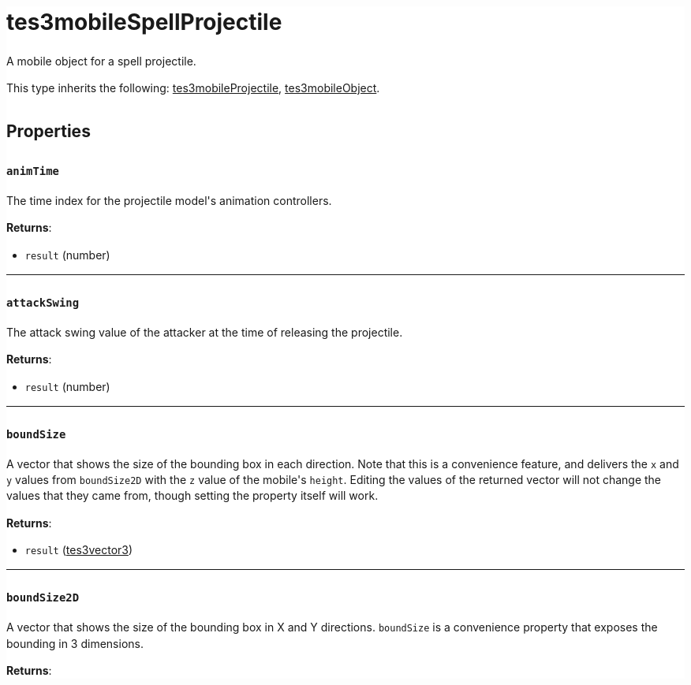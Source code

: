# tes3mobileSpellProjectile
<div class="search_terms" style="display: none">tes3mobilespellprojectile, mobilespellprojectile</div>



A mobile object for a spell projectile.

This type inherits the following: [tes3mobileProjectile](../types/tes3mobileProjectile.md), [tes3mobileObject](../types/tes3mobileObject.md).
## Properties

### `animTime`
<div class="search_terms" style="display: none">animtime</div>

The time index for the projectile model's animation controllers.

**Returns**:

* `result` (number)

***

### `attackSwing`
<div class="search_terms" style="display: none">attackswing</div>

The attack swing value of the attacker at the time of releasing the projectile.

**Returns**:

* `result` (number)

***

### `boundSize`
<div class="search_terms" style="display: none">boundsize</div>

A vector that shows the size of the bounding box in each direction. Note that this is a convenience feature, and delivers the `x` and `y` values from `boundSize2D` with the `z` value of the mobile's `height`. Editing the values of the returned vector will not change the values that they came from, though setting the property itself will work.

**Returns**:

* `result` ([tes3vector3](../types/tes3vector3.md))

***

### `boundSize2D`
<div class="search_terms" style="display: none">boundsize2d</div>

A vector that shows the size of the bounding box in X and Y directions. `boundSize` is a convenience property that exposes the bounding in 3 dimensions.

**Returns**:
